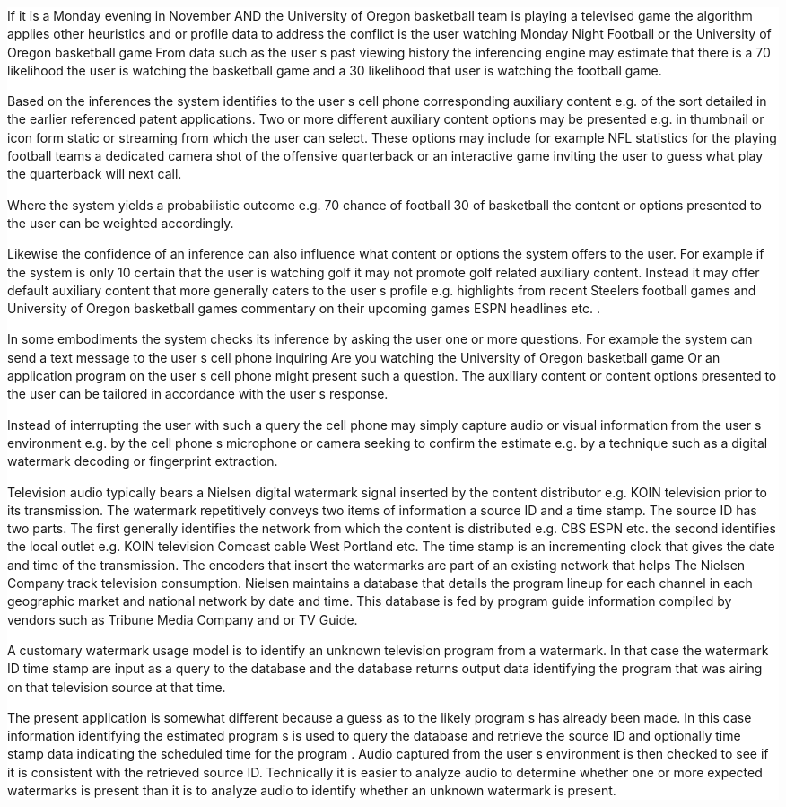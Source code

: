 If it is a Monday evening in November AND the University of Oregon basketball team is playing a televised game the algorithm applies other heuristics and or profile data to address the conflict is the user watching Monday Night Football or the University of Oregon basketball game From data such as the user s past viewing history the inferencing engine may estimate that there is a 70 likelihood the user is watching the basketball game and a 30 likelihood that user is watching the football game.

Based on the inferences the system identifies to the user s cell phone corresponding auxiliary content e.g. of the sort detailed in the earlier referenced patent applications. Two or more different auxiliary content options may be presented e.g. in thumbnail or icon form static or streaming from which the user can select. These options may include for example NFL statistics for the playing football teams a dedicated camera shot of the offensive quarterback or an interactive game inviting the user to guess what play the quarterback will next call.

Where the system yields a probabilistic outcome e.g. 70 chance of football 30 of basketball the content or options presented to the user can be weighted accordingly.

Likewise the confidence of an inference can also influence what content or options the system offers to the user. For example if the system is only 10 certain that the user is watching golf it may not promote golf related auxiliary content. Instead it may offer default auxiliary content that more generally caters to the user s profile e.g. highlights from recent Steelers football games and University of Oregon basketball games commentary on their upcoming games ESPN headlines etc. .

In some embodiments the system checks its inference by asking the user one or more questions. For example the system can send a text message to the user s cell phone inquiring Are you watching the University of Oregon basketball game Or an application program on the user s cell phone might present such a question. The auxiliary content or content options presented to the user can be tailored in accordance with the user s response.

Instead of interrupting the user with such a query the cell phone may simply capture audio or visual information from the user s environment e.g. by the cell phone s microphone or camera seeking to confirm the estimate e.g. by a technique such as a digital watermark decoding or fingerprint extraction.

Television audio typically bears a Nielsen digital watermark signal inserted by the content distributor e.g. KOIN television prior to its transmission. The watermark repetitively conveys two items of information a source ID and a time stamp. The source ID has two parts. The first generally identifies the network from which the content is distributed e.g. CBS ESPN etc. the second identifies the local outlet e.g. KOIN television Comcast cable West Portland etc. The time stamp is an incrementing clock that gives the date and time of the transmission. The encoders that insert the watermarks are part of an existing network that helps The Nielsen Company track television consumption. Nielsen maintains a database that details the program lineup for each channel in each geographic market and national network by date and time. This database is fed by program guide information compiled by vendors such as Tribune Media Company and or TV Guide.

A customary watermark usage model is to identify an unknown television program from a watermark. In that case the watermark ID time stamp are input as a query to the database and the database returns output data identifying the program that was airing on that television source at that time.

The present application is somewhat different because a guess as to the likely program s has already been made. In this case information identifying the estimated program s is used to query the database and retrieve the source ID and optionally time stamp data indicating the scheduled time for the program . Audio captured from the user s environment is then checked to see if it is consistent with the retrieved source ID. Technically it is easier to analyze audio to determine whether one or more expected watermarks is present than it is to analyze audio to identify whether an unknown watermark is present. 
